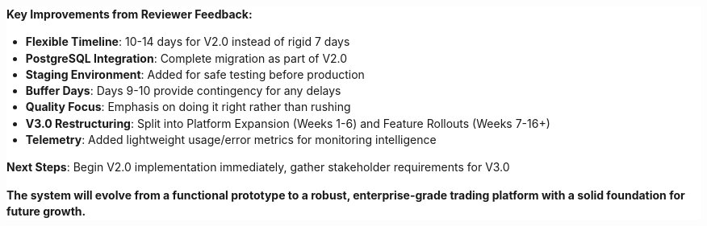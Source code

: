 **Key Improvements from Reviewer Feedback:**
- **Flexible Timeline**: 10-14 days for V2.0 instead of rigid 7 days
- **PostgreSQL Integration**: Complete migration as part of V2.0
- **Staging Environment**: Added for safe testing before production
- **Buffer Days**: Days 9-10 provide contingency for any delays
- **Quality Focus**: Emphasis on doing it right rather than rushing
- **V3.0 Restructuring**: Split into Platform Expansion (Weeks 1-6) and Feature Rollouts (Weeks 7-16+)
- **Telemetry**: Added lightweight usage/error metrics for monitoring intelligence

**Next Steps**: Begin V2.0 implementation immediately, gather stakeholder requirements for V3.0

**The system will evolve from a functional prototype to a robust, enterprise-grade trading platform with a solid foundation for future growth.** 
